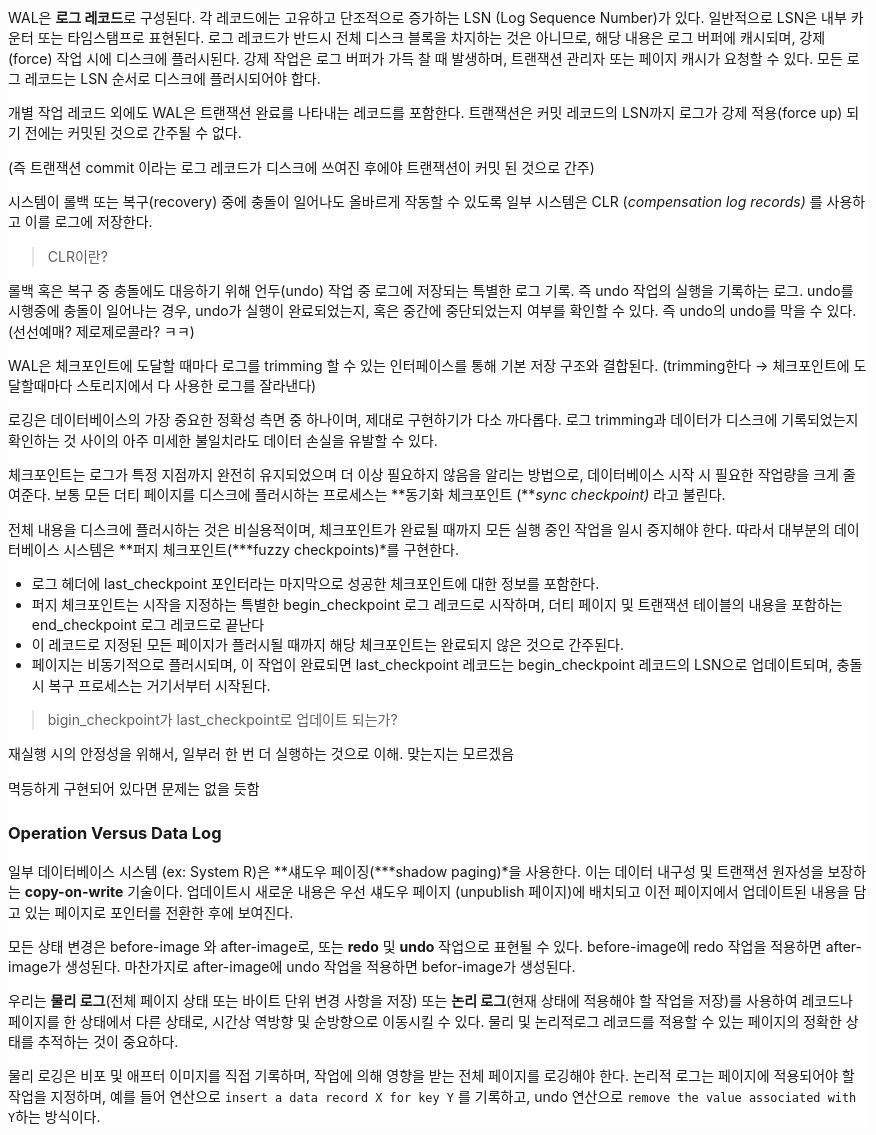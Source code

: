 WAL은 **로그 레코드**로 구성된다. 각 레코드에는 고유하고 단조적으로 증가하는 LSN (Log Sequence Number)가 있다. 일반적으로 LSN은 내부 카운터 또는 타임스탬프로 표현된다. 로그 레코드가 반드시 전체 디스크 블록을 차지하는 것은 아니므로, 해당 내용은 로그 버퍼에 캐시되며, 강제(force) 작업 시에 디스크에 플러시된다. 강제 작업은 로그 버퍼가 가득 찰 때 발생하며, 트랜잭션 관리자 또는 페이지 캐시가 요청할 수 있다. 모든 로그 레코드는 LSN 순서로 디스크에 플러시되어야 합다.

개별 작업 레코드 외에도 WAL은 트랜잭션 완료를 나타내는 레코드를 포함한다. 트랜잭션은 커밋 레코드의 LSN까지 로그가 강제 적용(force up) 되기 전에는 커밋된 것으로 간주될 수 없다.

(즉 트랜잭션 commit 이라는 로그 레코드가 디스크에 쓰여진 후에야 트랜잭션이 커밋 된 것으로 간주)

시스템이 롤백 또는 복구(recovery) 중에 충돌이 일어나도 올바르게 작동할 수 있도록 일부 시스템은 CLR (*compensation log records)* 를 사용하고 이를 로그에 저장한다.

> CLR이란?
> 

롤백 혹은 복구 중 충돌에도 대응하기 위해 언두(undo) 작업 중 로그에 저장되는 특별한 로그 기록. 즉 undo 작업의 실행을 기록하는 로그. undo를 시행중에 충돌이 일어나는 경우, undo가 실행이 완료되었는지, 혹은 중간에 중단되었는지 여부를 확인할 수 있다. 즉 undo의 undo를 막을 수 있다. (선선예매? 제로제로콜라? ㅋㅋ)

WAL은 체크포인트에 도달할 때마다 로그를 trimming 할 수 있는 인터페이스를 통해 기본 저장 구조와 결합된다.
(trimming한다 → 체크포인트에 도달할때마다 스토리지에서 다 사용한 로그를 잘라낸다)

로깅은 데이터베이스의 가장 중요한 정확성 측면 중 하나이며, 제대로 구현하기가 다소 까다롭다. 로그 trimming과 데이터가 디스크에 기록되었는지 확인하는 것 사이의 아주 미세한 불일치라도 데이터 손실을 유발할 수 있다.

체크포인트는 로그가 특정 지점까지 완전히 유지되었으며 더 이상 필요하지 않음을 알리는 방법으로, 데이터베이스 시작 시 필요한 작업량을 크게 줄여준다. 보통 모든 더티 페이지를 디스크에 플러시하는 프로세스는 **동기화 체크포인트 (***sync checkpoint)* 라고 불린다.

전체 내용을 디스크에 플러시하는 것은 비실용적이며, 체크포인트가 완료될 때까지 모든 실행 중인 작업을 일시 중지해야 한다. 따라서 대부분의 데이터베이스 시스템은 **퍼지 체크포인트(***fuzzy checkpoints)*를 구현한다. 

- 로그 헤더에 last_checkpoint 포인터라는 마지막으로 성공한 체크포인트에 대한 정보를 포함한다.
- 퍼지 체크포인트는 시작을 지정하는 특별한 begin_checkpoint 로그 레코드로 시작하며, 더티 페이지 및 트랜잭션 테이블의 내용을 포함하는 end_checkpoint 로그 레코드로 끝난다
- 이 레코드로 지정된 모든 페이지가 플러시될 때까지 해당 체크포인트는 완료되지 않은 것으로 간주된다.
- 페이지는 비동기적으로 플러시되며, 이 작업이 완료되면 last_checkpoint 레코드는 begin_checkpoint 레코드의 LSN으로 업데이트되며, 충돌 시 복구 프로세스는 거기서부터 시작된다.

> bigin_checkpoint가 last_checkpoint로 업데이트 되는가?
> 

재실행 시의 안정성을 위해서, 일부러 한 번 더 실행하는 것으로 이해. 맞는지는 모르겠음

멱등하게 구현되어 있다면 문제는 없을 듯함

### **Operation Versus Data Log**

일부 데이터베이스 시스템 (ex: System R)은 **섀도우 페이징(***shadow paging)*을 사용한다. 이는 데이터 내구성 및 트랜잭션 원자성을 보장하는 **copy-on-write** 기술이다.  업데이트시 새로운 내용은 우선 섀도우 페이지 (unpublish 페이지)에 배치되고 이전 페이지에서 업데이트된 내용을 담고 있는 페이지로 포인터를 전환한 후에 보여진다.

모든 상태 변경은 before-image 와 after-image로, 또는 **redo** 및 **undo** 작업으로 표현될 수 있다. before-image에 redo 작업을 적용하면 after-image가 생성된다. 마찬가지로 after-image에 undo 작업을 적용하면 befor-image가 생성된다.

우리는 **물리 로그**(전체 페이지 상태 또는 바이트 단위 변경 사항을 저장) 또는 **논리 로그**(현재 상태에 적용해야 할 작업을 저장)를 사용하여 레코드나 페이지를 한 상태에서 다른 상태로, 시간상 역방향 및 순방향으로 이동시킬 수 있다. 물리 및 논리적로그 레코드를 적용할 수 있는 페이지의 정확한 상태를 추적하는 것이 중요하다.

물리 로깅은 비포 및 애프터 이미지를 직접 기록하며, 작업에 의해 영향을 받는 전체 페이지를 로깅해야 한다. 논리적 로그는 페이지에 적용되어야 할 작업을 지정하며, 예를 들어 연산으로 `insert a data record X for key Y` 를 기록하고, undo 연산으로 `remove the value associated with Y`하는 방식이다.
